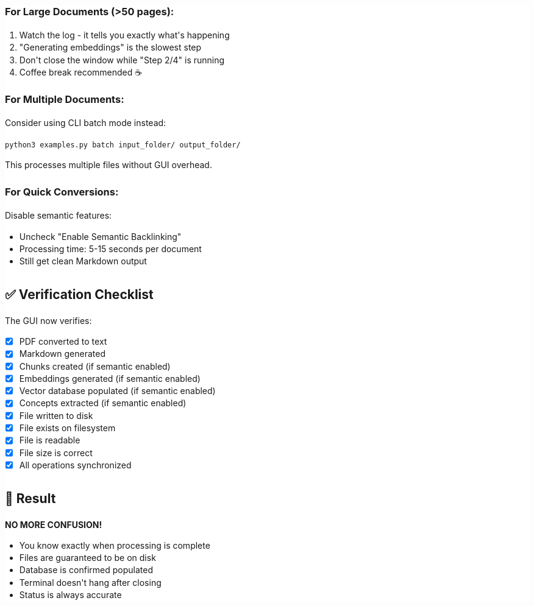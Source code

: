### For Large Documents (>50 pages):
1. Watch the log - it tells you exactly what's happening
2. "Generating embeddings" is the slowest step
3. Don't close the window while "Step 2/4" is running
4. Coffee break recommended ☕

### For Multiple Documents:
Consider using CLI batch mode instead:
```bash
python3 examples.py batch input_folder/ output_folder/
```
This processes multiple files without GUI overhead.

### For Quick Conversions:
Disable semantic features:
- Uncheck "Enable Semantic Backlinking"
- Processing time: 5-15 seconds per document
- Still get clean Markdown output

## ✅ Verification Checklist

The GUI now verifies:
- [x] PDF converted to text
- [x] Markdown generated
- [x] Chunks created (if semantic enabled)
- [x] Embeddings generated (if semantic enabled)
- [x] Vector database populated (if semantic enabled)
- [x] Concepts extracted (if semantic enabled)
- [x] File written to disk
- [x] File exists on filesystem
- [x] File is readable
- [x] File size is correct
- [x] All operations synchronized

## 🎉 Result

**NO MORE CONFUSION!**
- You know exactly when processing is complete
- Files are guaranteed to be on disk
- Database is confirmed populated
- Terminal doesn't hang after closing
- Status is always accurate
